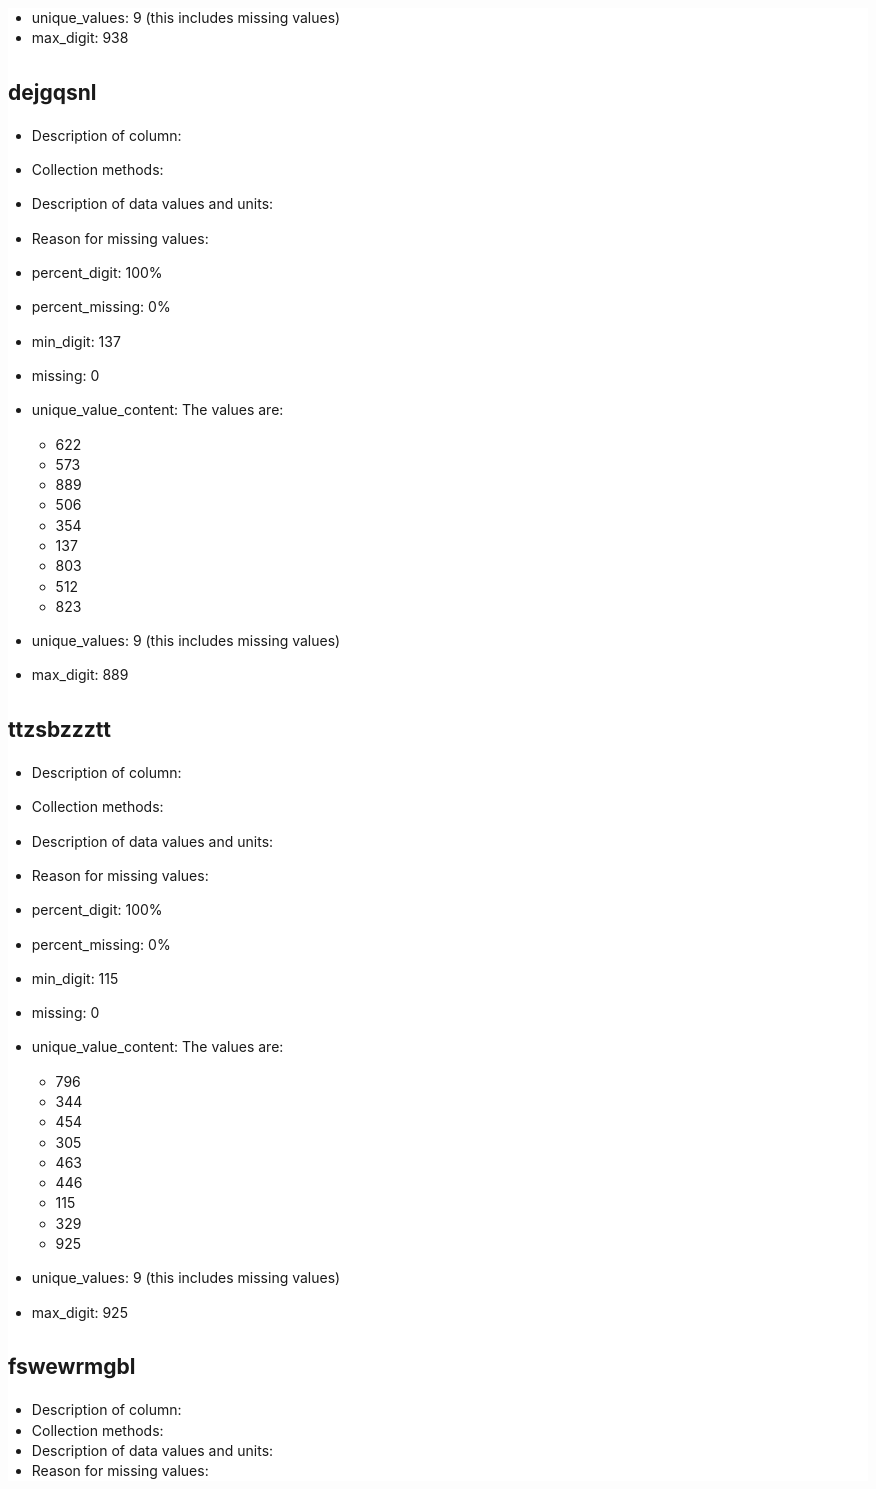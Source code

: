 * unique_values: 9 (this includes missing values)
* max_digit: 938

**dejgqsnl**
----------
* Description of column: 
* Collection methods: 
* Description of data values and units: 
* Reason for missing values: 

* percent_digit: 100%
* percent_missing: 0%
* min_digit: 137
* missing: 0
* unique_value_content: The values are:
	* 622
	* 573
	* 889
	* 506
	* 354
	* 137
	* 803
	* 512
	* 823

* unique_values: 9 (this includes missing values)
* max_digit: 889

**ttzsbzzztt**
------------
* Description of column: 
* Collection methods: 
* Description of data values and units: 
* Reason for missing values: 

* percent_digit: 100%
* percent_missing: 0%
* min_digit: 115
* missing: 0
* unique_value_content: The values are:
	* 796
	* 344
	* 454
	* 305
	* 463
	* 446
	* 115
	* 329
	* 925

* unique_values: 9 (this includes missing values)
* max_digit: 925

**fswewrmgbl**
------------
* Description of column: 
* Collection methods: 
* Description of data values and units: 
* Reason for missing values: 
